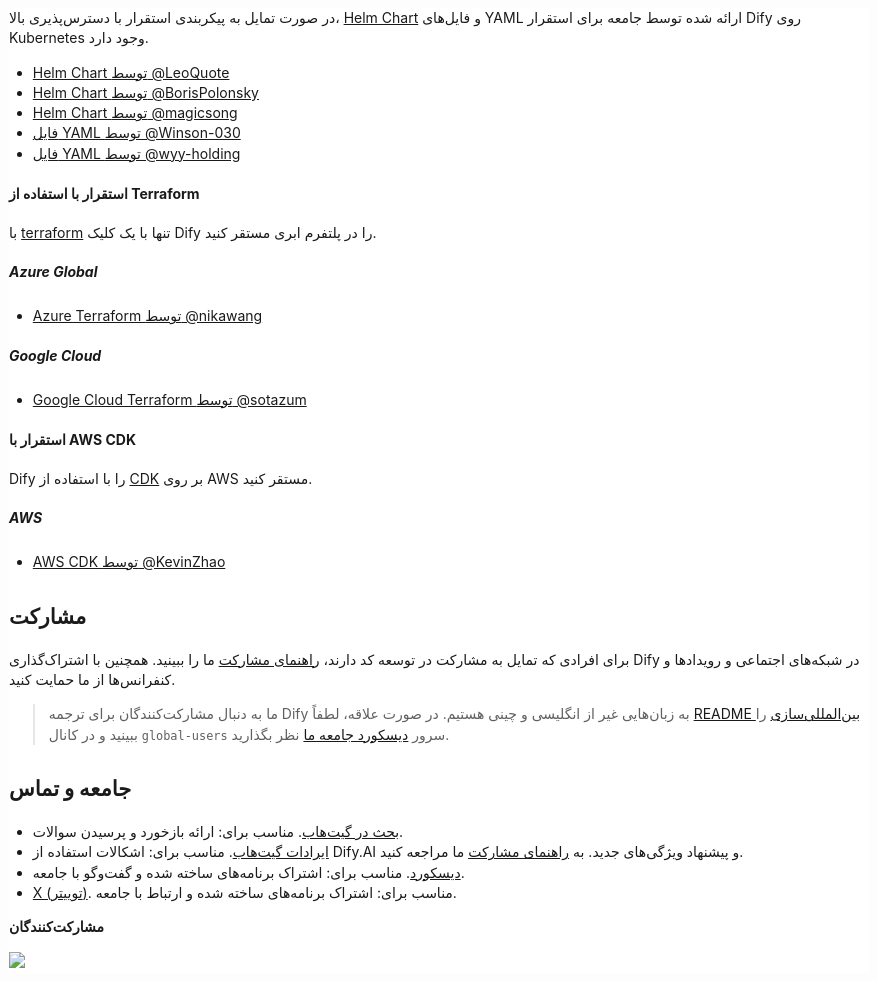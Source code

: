 در صورت تمایل به پیکربندی استقرار با دسترس‌پذیری بالا، [Helm Chart](https://helm.sh/) و فایل‌های YAML ارائه شده توسط جامعه برای استقرار Dify روی Kubernetes وجود دارد.

- [Helm Chart توسط @LeoQuote](https://github.com/douban/charts/tree/master/charts/dify)
- [Helm Chart توسط @BorisPolonsky](https://github.com/BorisPolonsky/dify-helm)
- [Helm Chart توسط @magicsong](https://github.com/magicsong/ai-charts)
- [فایل YAML توسط @Winson-030](https://github.com/Winson-030/dify-kubernetes)
- [فایل YAML توسط @wyy-holding](https://github.com/wyy-holding/dify-k8s)

#### استقرار با استفاده از Terraform

با [terraform](https://www.terraform.io/) تنها با یک کلیک Dify را در پلتفرم ابری مستقر کنید.

##### Azure Global

- [Azure Terraform توسط @nikawang](https://github.com/nikawang/dify-azure-terraform)

##### Google Cloud

- [Google Cloud Terraform توسط @sotazum](https://github.com/DeNA/dify-google-cloud-terraform)

#### استقرار با AWS CDK

Dify را با استفاده از [CDK](https://aws.amazon.com/cdk/) بر روی AWS مستقر کنید.

##### AWS

- [AWS CDK توسط @KevinZhao](https://github.com/aws-samples/solution-for-deploying-dify-on-aws)

## مشارکت

برای افرادی که تمایل به مشارکت در توسعه کد دارند، [راهنمای مشارکت](https://github.com/langgenius/dify/blob/main/CONTRIBUTING.md) ما را ببینید.
همچنین با اشتراک‌گذاری Dify در شبکه‌های اجتماعی و رویدادها و کنفرانس‌ها از ما حمایت کنید.

> ما به دنبال مشارکت‌کنندگان برای ترجمه Dify به زبان‌هایی غیر از انگلیسی و چینی هستیم. در صورت علاقه، لطفاً [README بین‌المللی‌سازی](https://github.com/langgenius/dify/blob/main/web/i18n/README.md) را ببینید و در کانال `global-users` سرور [دیسکورد جامعه ما](https://discord.gg/8Tpq4AcN9c) نظر بگذارید.

## جامعه و تماس

- [بحث در گیت‌هاب](https://github.com/langgenius/dify/discussions). مناسب برای: ارائه بازخورد و پرسیدن سوالات.
- [ایرادات گیت‌هاب](https://github.com/langgenius/dify/issues). مناسب برای: اشکالات استفاده از Dify.AI و پیشنهاد ویژگی‌های جدید. به [راهنمای مشارکت](https://github.com/langgenius/dify/blob/main/CONTRIBUTING.md) ما مراجعه کنید.
- [دیسکورد](https://discord.gg/FngNHpbcY7). مناسب برای: اشتراک برنامه‌های ساخته شده و گفت‌وگو با جامعه.
- [X (توییتر)](https://twitter.com/dify_ai). مناسب برای: اشتراک برنامه‌های ساخته شده و ارتباط با جامعه.

**مشارکت‌کنندگان**

<a href="https://github.com/langgenius/dify/graphs/contributors">
  <img src="https://contrib.rocks/image?repo=langgenius/dify" />
</a>

